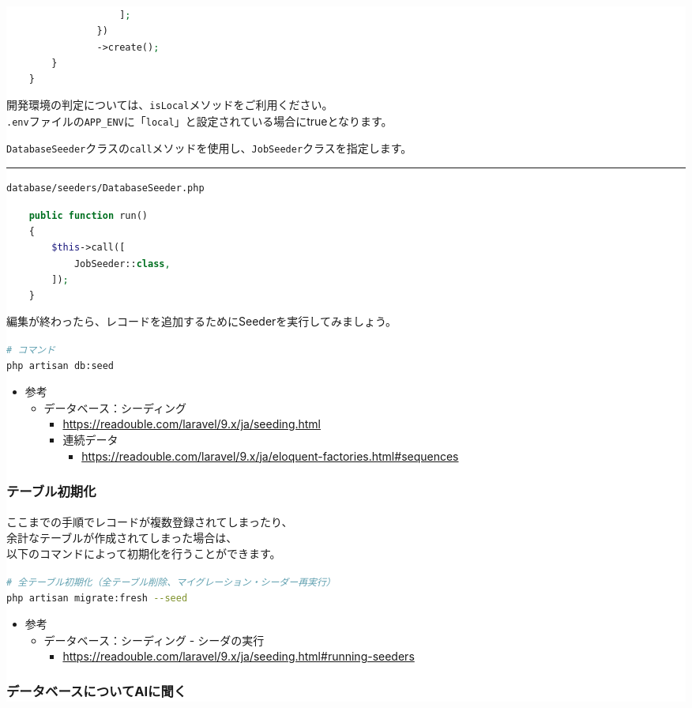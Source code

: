 ```php
                    ];
                })
                ->create();
        }
    }
```

開発環境の判定については、`isLocal`メソッドをご利用ください。  
`.env`ファイルの`APP_ENV`に「`local`」と設定されている場合にtrueとなります。  

`DatabaseSeeder`クラスの`call`メソッドを使用し、`JobSeeder`クラスを指定します。

---

```txt
database/seeders/DatabaseSeeder.php
```

```php
    public function run()
    {
        $this->call([
            JobSeeder::class,
        ]);
    }

```

編集が終わったら、レコードを追加するためにSeederを実行してみましょう。

```bash
# コマンド
php artisan db:seed
```

- 参考
  - データベース：シーディング
    - <https://readouble.com/laravel/9.x/ja/seeding.html>
    - 連続データ
      - <https://readouble.com/laravel/9.x/ja/eloquent-factories.html#sequences>

### テーブル初期化

ここまでの手順でレコードが複数登録されてしまったり、  
余計なテーブルが作成されてしまった場合は、  
以下のコマンドによって初期化を行うことができます。

```bash
# 全テーブル初期化（全テーブル削除、マイグレーション・シーダー再実行）
php artisan migrate:fresh --seed
```

- 参考
  - データベース：シーディング - シーダの実行
    - <https://readouble.com/laravel/9.x/ja/seeding.html#running-seeders>

### データベースについてAIに聞く
